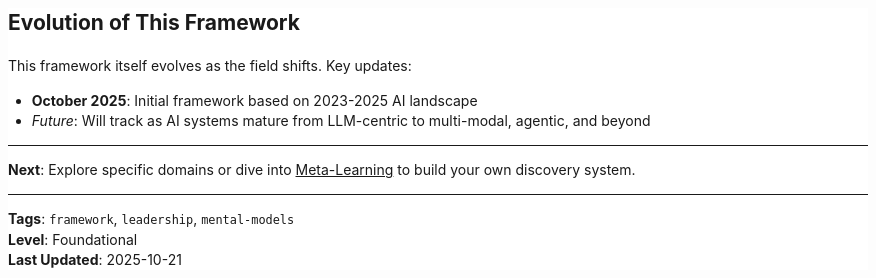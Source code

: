 ## Evolution of This Framework

This framework itself evolves as the field shifts. Key updates:

- **October 2025**: Initial framework based on 2023-2025 AI landscape
- *Future*: Will track as AI systems mature from LLM-centric to multi-modal, agentic, and beyond

---

**Next**: Explore specific domains or dive into [Meta-Learning](../05-meta-learning/) to build your own discovery system.

---

**Tags**: `framework`, `leadership`, `mental-models`  
**Level**: Foundational  
**Last Updated**: 2025-10-21

